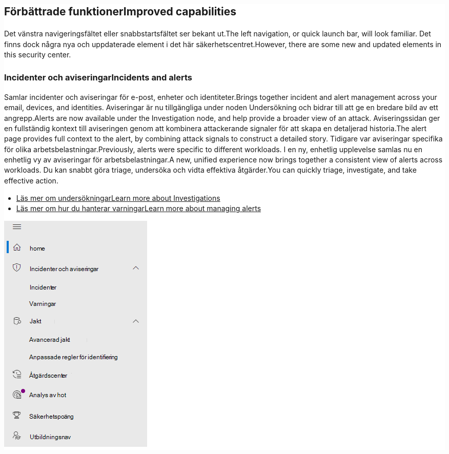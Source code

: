 ## <a name="improved-capabilities"></a><span data-ttu-id="c9b35-190">Förbättrade funktioner</span><span class="sxs-lookup"><span data-stu-id="c9b35-190">Improved capabilities</span></span>

<span data-ttu-id="c9b35-191">Det vänstra navigeringsfältet eller snabbstartsfältet ser bekant ut.</span><span class="sxs-lookup"><span data-stu-id="c9b35-191">The left navigation, or quick launch bar, will look familiar.</span></span> <span data-ttu-id="c9b35-192">Det finns dock några nya och uppdaterade element i det här säkerhetscentret.</span><span class="sxs-lookup"><span data-stu-id="c9b35-192">However, there are some new and updated elements in this security center.</span></span>

### <a name="incidents-and-alerts"></a><span data-ttu-id="c9b35-193">Incidenter och aviseringar</span><span class="sxs-lookup"><span data-stu-id="c9b35-193">Incidents and alerts</span></span>

<span data-ttu-id="c9b35-194">Samlar incidenter och aviseringar för e-post, enheter och identiteter.</span><span class="sxs-lookup"><span data-stu-id="c9b35-194">Brings together incident and alert management across your email, devices, and identities.</span></span> <span data-ttu-id="c9b35-195">Aviseringar är nu tillgängliga under noden Undersökning och bidrar till att ge en bredare bild av ett angrepp.</span><span class="sxs-lookup"><span data-stu-id="c9b35-195">Alerts are now available under the Investigation node, and help provide a broader view of an attack.</span></span> <span data-ttu-id="c9b35-196">Aviseringssidan ger en fullständig kontext till aviseringen genom att kombinera attackerande signaler för att skapa en detaljerad historia.</span><span class="sxs-lookup"><span data-stu-id="c9b35-196">The alert page provides full context to the alert, by combining attack signals to construct a detailed story.</span></span> <span data-ttu-id="c9b35-197">Tidigare var aviseringar specifika för olika arbetsbelastningar.</span><span class="sxs-lookup"><span data-stu-id="c9b35-197">Previously, alerts were specific to different workloads.</span></span> <span data-ttu-id="c9b35-198">I en ny, enhetlig upplevelse samlas nu en enhetlig vy av aviseringar för arbetsbelastningar.</span><span class="sxs-lookup"><span data-stu-id="c9b35-198">A new, unified experience now brings together a consistent view of alerts across workloads.</span></span> <span data-ttu-id="c9b35-199">Du kan snabbt göra triage, undersöka och vidta effektiva åtgärder.</span><span class="sxs-lookup"><span data-stu-id="c9b35-199">You can quickly triage, investigate, and take effective action.</span></span>

- [<span data-ttu-id="c9b35-200">Läs mer om undersökningar</span><span class="sxs-lookup"><span data-stu-id="c9b35-200">Learn more about Investigations</span></span>](incidents-overview.md)
- [<span data-ttu-id="c9b35-201">Läs mer om hur du hanterar varningar</span><span class="sxs-lookup"><span data-stu-id="c9b35-201">Learn more about managing alerts</span></span>](/windows/security/threat-protection/microsoft-defender-atp/review-alerts)

![Snabbstartfältet Aviseringar och Åtgärder](../../media/converge-1-alerts-and-actions.png)
